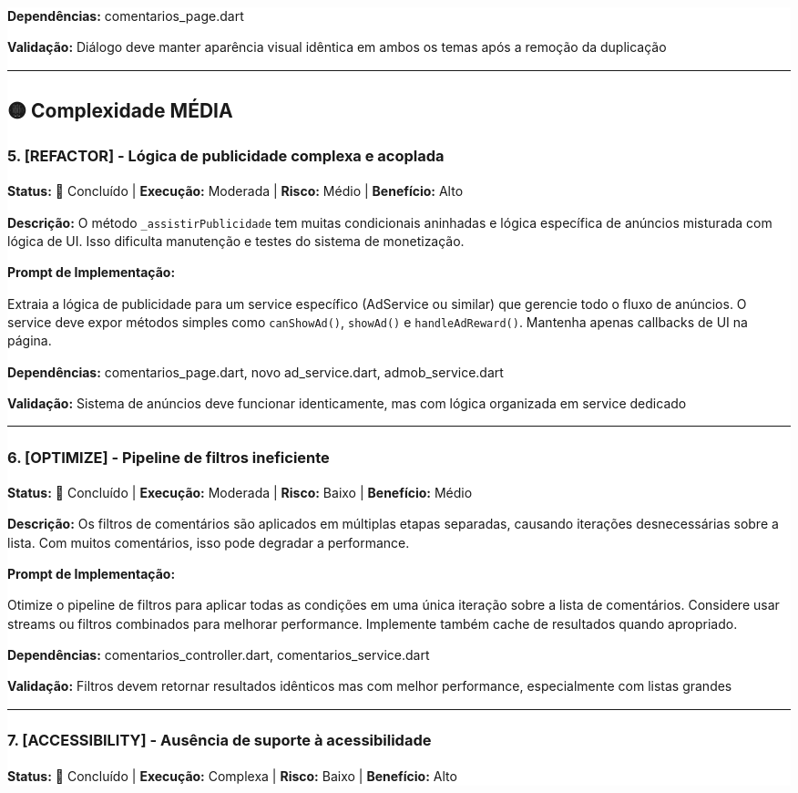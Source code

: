 **Dependências:** comentarios_page.dart

**Validação:** Diálogo deve manter aparência visual idêntica em ambos os temas após 
a remoção da duplicação

---

## 🟡 Complexidade MÉDIA

### 5. [REFACTOR] - Lógica de publicidade complexa e acoplada

**Status:** 🔴 Concluído | **Execução:** Moderada | **Risco:** Médio | **Benefício:** Alto

**Descrição:** O método `_assistirPublicidade` tem muitas condicionais aninhadas e 
lógica específica de anúncios misturada com lógica de UI. Isso dificulta manutenção 
e testes do sistema de monetização.

**Prompt de Implementação:**

Extraia a lógica de publicidade para um service específico (AdService ou similar) 
que gerencie todo o fluxo de anúncios. O service deve expor métodos simples como 
`canShowAd()`, `showAd()` e `handleAdReward()`. Mantenha apenas callbacks de UI na 
página.

**Dependências:** comentarios_page.dart, novo ad_service.dart, admob_service.dart

**Validação:** Sistema de anúncios deve funcionar identicamente, mas com lógica 
organizada em service dedicado

---

### 6. [OPTIMIZE] - Pipeline de filtros ineficiente

**Status:** 🔴 Concluído | **Execução:** Moderada | **Risco:** Baixo | **Benefício:** Médio

**Descrição:** Os filtros de comentários são aplicados em múltiplas etapas separadas, 
causando iterações desnecessárias sobre a lista. Com muitos comentários, isso pode 
degradar a performance.

**Prompt de Implementação:**

Otimize o pipeline de filtros para aplicar todas as condições em uma única iteração 
sobre a lista de comentários. Considere usar streams ou filtros combinados para 
melhorar performance. Implemente também cache de resultados quando apropriado.

**Dependências:** comentarios_controller.dart, comentarios_service.dart

**Validação:** Filtros devem retornar resultados idênticos mas com melhor performance, 
especialmente com listas grandes

---

### 7. [ACCESSIBILITY] - Ausência de suporte à acessibilidade

**Status:** 🔴 Concluído | **Execução:** Complexa | **Risco:** Baixo | **Benefício:** Alto
